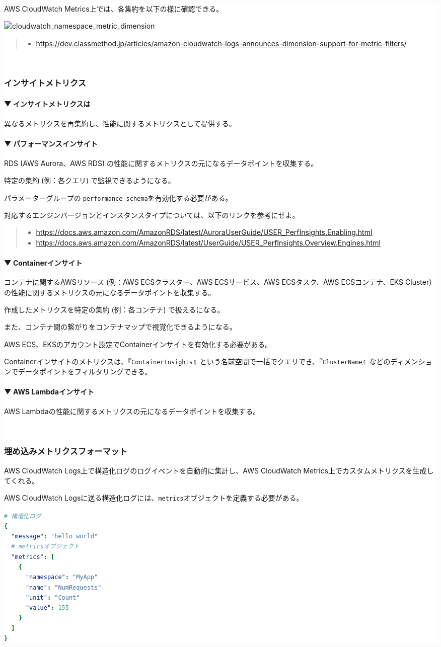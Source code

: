 AWS CloudWatch Metrics上では、各集約を以下の様に確認できる。

![cloudwatch_namespace_metric_dimension](https://raw.githubusercontent.com/hiroki-it/tech-notebook-images/master/images/cloudwatch_namespace_metric_dimension.png)

> - https://dev.classmethod.jp/articles/amazon-cloudwatch-logs-announces-dimension-support-for-metric-filters/

<br>

### インサイトメトリクス

#### ▼ インサイトメトリクスは

異なるメトリクスを再集約し、性能に関するメトリクスとして提供する。

#### ▼ パフォーマンスインサイト

RDS (AWS Aurora、AWS RDS) の性能に関するメトリクスの元になるデータポイントを収集する。

特定の集約 (例：各クエリ) で監視できるようになる。

パラメーターグループの `performance_schema`を有効化する必要がある。

対応するエンジンバージョンとインスタンスタイプについては、以下のリンクを参考にせよ。

> - https://docs.aws.amazon.com/AmazonRDS/latest/AuroraUserGuide/USER_PerfInsights.Enabling.html
> - https://docs.aws.amazon.com/AmazonRDS/latest/UserGuide/USER_PerfInsights.Overview.Engines.html

#### ▼ Containerインサイト

コンテナに関するAWSリソース (例：AWS ECSクラスター、AWS ECSサービス、AWS ECSタスク、AWS ECSコンテナ、EKS Cluster) の性能に関するメトリクスの元になるデータポイントを収集する。

作成したメトリクスを特定の集約 (例：各コンテナ) で扱えるになる。

また、コンテナ間の繋がりをコンテナマップで視覚化できるようになる。

AWS ECS、EKSのアカウント設定でContainerインサイトを有効化する必要がある。

Containerインサイトのメトリクスは、『`ContainerInsights`』という名前空間で一括でクエリでき、『`ClusterName`』などのディメンションでデータポイントをフィルタリングできる。

#### ▼ AWS Lambdaインサイト

AWS Lambdaの性能に関するメトリクスの元になるデータポイントを収集する。

<br>

### 埋め込みメトリクスフォーマット

AWS CloudWatch Logs上で構造化ログのログイベントを自動的に集計し、AWS CloudWatch Metrics上でカスタムメトリクスを生成してくれる。

AWS CloudWatch Logsに送る構造化ログには、`metrics`オブジェクトを定義する必要がある。

```yaml
# 構造化ログ
{
  "message": "hello world"
  # metricsオブジェクト
  "metrics": [
    {
      "namespace": "MyApp"
      "name": "NumRequests"
      "unit": "Count"
      "value": 155
    }
  ]
}
```
